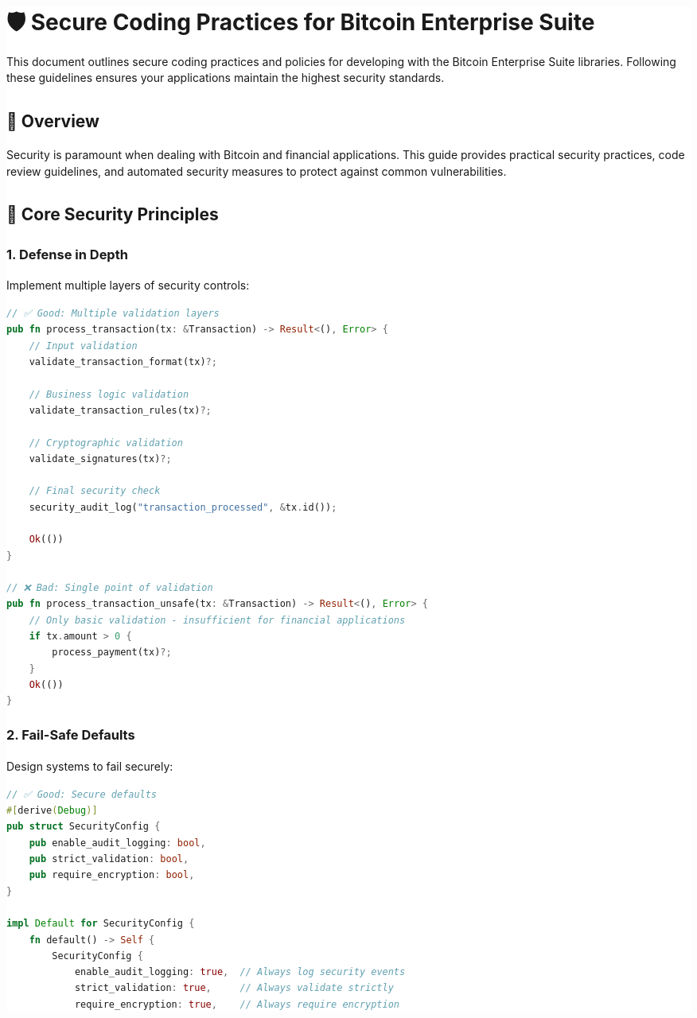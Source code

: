 # 🛡️ Secure Coding Practices for Bitcoin Enterprise Suite

This document outlines secure coding practices and policies for developing with the Bitcoin Enterprise Suite libraries. Following these guidelines ensures your applications maintain the highest security standards.

## 🎯 Overview

Security is paramount when dealing with Bitcoin and financial applications. This guide provides practical security practices, code review guidelines, and automated security measures to protect against common vulnerabilities.

## 🔐 Core Security Principles

### 1. **Defense in Depth**
Implement multiple layers of security controls:

```rust
// ✅ Good: Multiple validation layers
pub fn process_transaction(tx: &Transaction) -> Result<(), Error> {
    // Input validation
    validate_transaction_format(tx)?;
    
    // Business logic validation
    validate_transaction_rules(tx)?;
    
    // Cryptographic validation
    validate_signatures(tx)?;
    
    // Final security check
    security_audit_log("transaction_processed", &tx.id());
    
    Ok(())
}

// ❌ Bad: Single point of validation
pub fn process_transaction_unsafe(tx: &Transaction) -> Result<(), Error> {
    // Only basic validation - insufficient for financial applications
    if tx.amount > 0 {
        process_payment(tx)?;
    }
    Ok(())
}
```

### 2. **Fail-Safe Defaults**
Design systems to fail securely:

```rust
// ✅ Good: Secure defaults
#[derive(Debug)]
pub struct SecurityConfig {
    pub enable_audit_logging: bool,
    pub strict_validation: bool,
    pub require_encryption: bool,
}

impl Default for SecurityConfig {
    fn default() -> Self {
        SecurityConfig {
            enable_audit_logging: true,  // Always log security events
            strict_validation: true,     // Always validate strictly
            require_encryption: true,    // Always require encryption
```